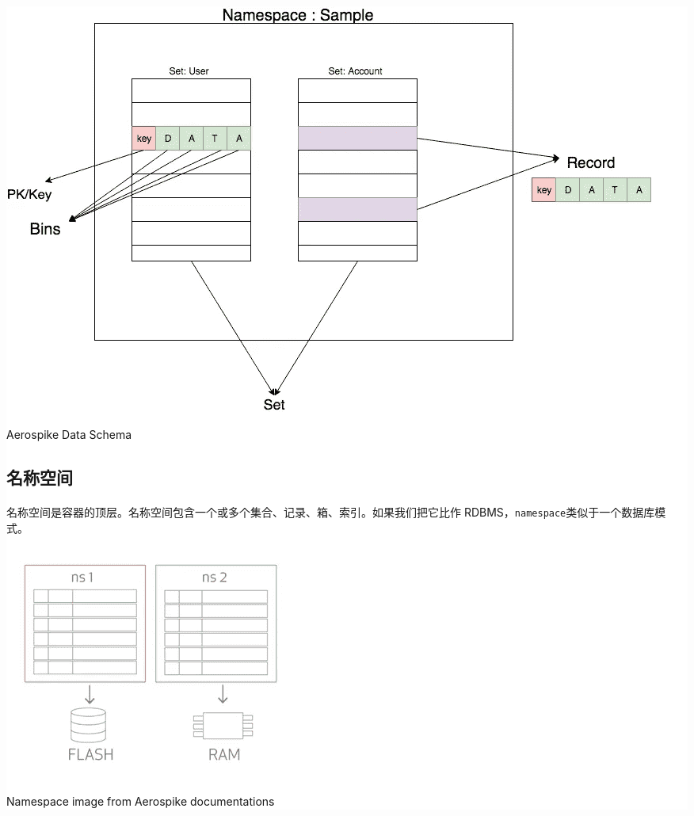 ![](img/71f05167c6620b1733e8ad701e148c0d.png)

Aerospike Data Schema

## 名称空间

名称空间是容器的顶层。名称空间包含一个或多个集合、记录、箱、索引。如果我们把它比作 RDBMS，`namespace`类似于一个数据库模式。

![](img/193fd8d38126c0869d4e3c5e93c8b214.png)

Namespace image from Aerospike documentations
